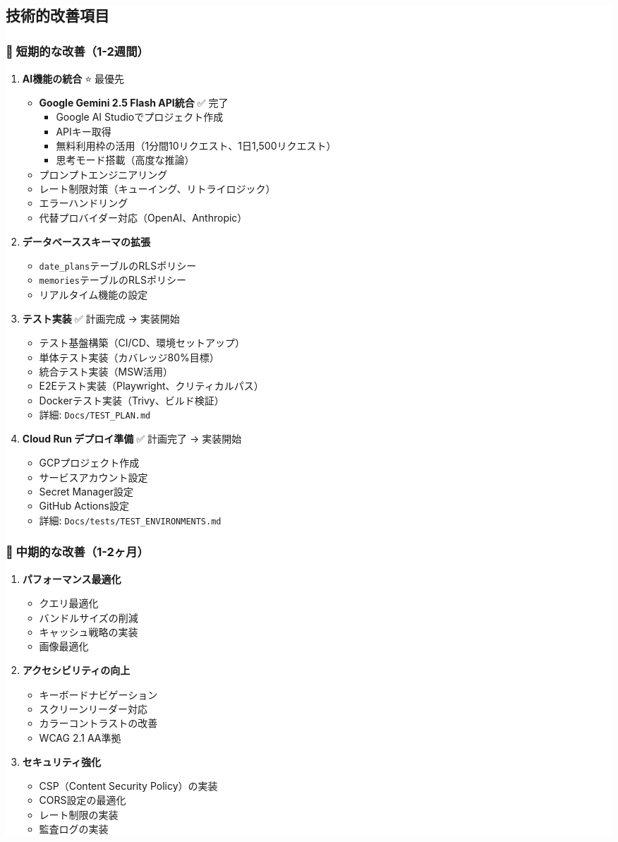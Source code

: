 ## 技術的改善項目

### 🔧 短期的な改善（1-2週間）

1. **AI機能の統合** ⭐ 最優先
   - **Google Gemini 2.5 Flash API統合** ✅ 完了
     - Google AI Studioでプロジェクト作成
     - APIキー取得
     - 無料利用枠の活用（1分間10リクエスト、1日1,500リクエスト）
     - 思考モード搭載（高度な推論）
   - プロンプトエンジニアリング
   - レート制限対策（キューイング、リトライロジック）
   - エラーハンドリング
   - 代替プロバイダー対応（OpenAI、Anthropic）

2. **データベーススキーマの拡張**
   - `date_plans`テーブルのRLSポリシー
   - `memories`テーブルのRLSポリシー
   - リアルタイム機能の設定

3. **テスト実装** ✅ 計画完成 → 実装開始
   - テスト基盤構築（CI/CD、環境セットアップ）
   - 単体テスト実装（カバレッジ80%目標）
   - 統合テスト実装（MSW活用）
   - E2Eテスト実装（Playwright、クリティカルパス）
   - Dockerテスト実装（Trivy、ビルド検証）
   - 詳細: `Docs/TEST_PLAN.md`

4. **Cloud Run デプロイ準備** ✅ 計画完了 → 実装開始
   - GCPプロジェクト作成
   - サービスアカウント設定
   - Secret Manager設定
   - GitHub Actions設定
   - 詳細: `Docs/tests/TEST_ENVIRONMENTS.md`

### 🔧 中期的な改善（1-2ヶ月）

1. **パフォーマンス最適化**
   - クエリ最適化
   - バンドルサイズの削減
   - キャッシュ戦略の実装
   - 画像最適化

2. **アクセシビリティの向上**
   - キーボードナビゲーション
   - スクリーンリーダー対応
   - カラーコントラストの改善
   - WCAG 2.1 AA準拠

3. **セキュリティ強化**
   - CSP（Content Security Policy）の実装
   - CORS設定の最適化
   - レート制限の実装
   - 監査ログの実装
